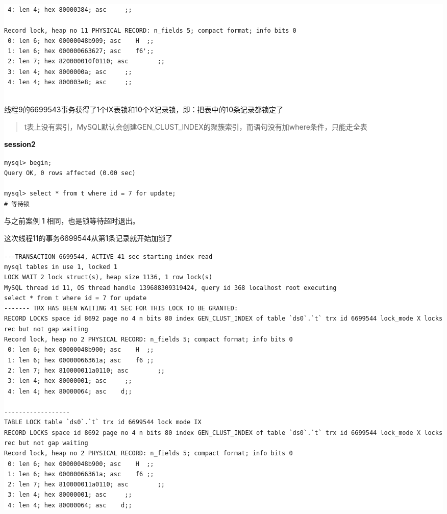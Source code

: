 ```
 4: len 4; hex 80000384; asc     ;;

Record lock, heap no 11 PHYSICAL RECORD: n_fields 5; compact format; info bits 0
 0: len 6; hex 00000048b909; asc    H  ;;
 1: len 6; hex 000000663627; asc    f6';;
 2: len 7; hex 820000010f0110; asc        ;;
 3: len 4; hex 8000000a; asc     ;;
 4: len 4; hex 800003e8; asc     ;;


```

线程9的6699543事务获得了1个IX表锁和10个X记录锁，即：把表中的10条记录都锁定了

> t表上没有索引，MySQL默认会创建GEN_CLUST_INDEX的聚簇索引，而语句没有加where条件，只能走全表

**session2**

```
mysql> begin;
Query OK, 0 rows affected (0.00 sec)

mysql> select * from t where id = 7 for update;
# 等待锁
```

与之前案例 1 相同，也是锁等待超时退出。

这次线程11的事务6699544从第1条记录就开始加锁了

```
---TRANSACTION 6699544, ACTIVE 41 sec starting index read
mysql tables in use 1, locked 1
LOCK WAIT 2 lock struct(s), heap size 1136, 1 row lock(s)
MySQL thread id 11, OS thread handle 139688309319424, query id 368 localhost root executing
select * from t where id = 7 for update
------- TRX HAS BEEN WAITING 41 SEC FOR THIS LOCK TO BE GRANTED:
RECORD LOCKS space id 8692 page no 4 n bits 80 index GEN_CLUST_INDEX of table `ds0`.`t` trx id 6699544 lock_mode X locks rec but not gap waiting
Record lock, heap no 2 PHYSICAL RECORD: n_fields 5; compact format; info bits 0
 0: len 6; hex 00000048b900; asc    H  ;;
 1: len 6; hex 00000066361a; asc    f6 ;;
 2: len 7; hex 810000011a0110; asc        ;;
 3: len 4; hex 80000001; asc     ;;
 4: len 4; hex 80000064; asc    d;;

------------------
TABLE LOCK table `ds0`.`t` trx id 6699544 lock mode IX
RECORD LOCKS space id 8692 page no 4 n bits 80 index GEN_CLUST_INDEX of table `ds0`.`t` trx id 6699544 lock_mode X locks rec but not gap waiting
Record lock, heap no 2 PHYSICAL RECORD: n_fields 5; compact format; info bits 0
 0: len 6; hex 00000048b900; asc    H  ;;
 1: len 6; hex 00000066361a; asc    f6 ;;
 2: len 7; hex 810000011a0110; asc        ;;
 3: len 4; hex 80000001; asc     ;;
 4: len 4; hex 80000064; asc    d;;

```
